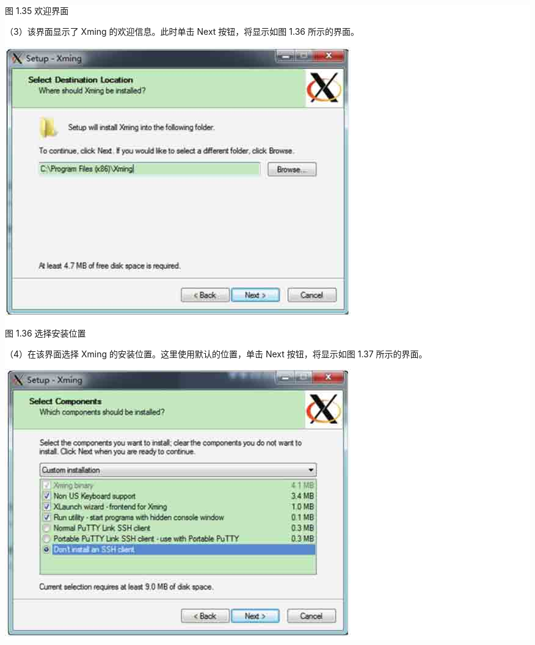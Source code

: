 图 1.35 欢迎界面

（3）该界面显示了 Xming 的欢迎信息。此时单击 Next 按钮，将显示如图 1.36 所示的界面。

![028-02](img/00039.jpg)

图 1.36 选择安装位置

（4）在该界面选择 Xming 的安装位置。这里使用默认的位置，单击 Next 按钮，将显示如图 1.37 所示的界面。

![028-03](img/00040.jpg)
